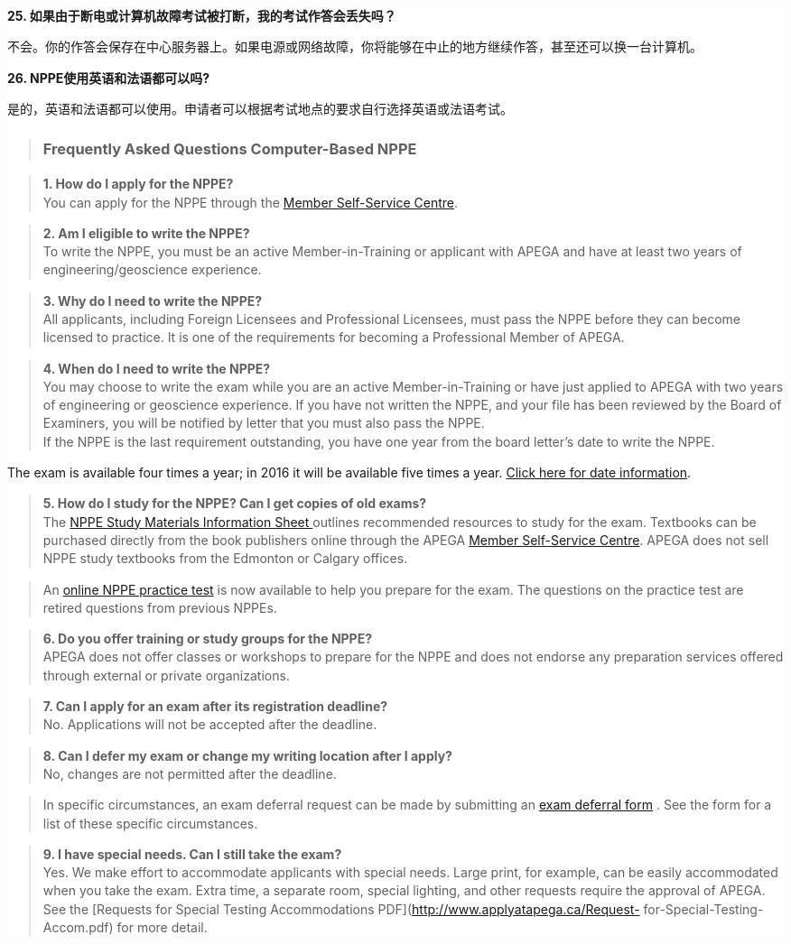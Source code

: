 **25. 如果由于断电或计算机故障考试被打断，我的考试作答会丢失吗？**  

不会。你的作答会保存在中心服务器上。如果电源或网络故障，你将能够在中止的地方继续作答，甚至还可以换一台计算机。


**26. NPPE使用英语和法语都可以吗?**  

是的，英语和法语都可以使用。申请者可以根据考试地点的要求自行选择英语或法语考试。

>### Frequently Asked Questions Computer-Based NPPE ###

>**1.  How do I apply for the NPPE?**  
> You can apply for the NPPE through the [Member Self-Service Centre](https://members.apega.ca/).

>**2. Am I eligible to write the NPPE?**   
To write the NPPE, you must be an active Member-in-Training or applicant with APEGA and have at least two years of engineering/geoscience experience. 

>**3. Why do I need to write the NPPE?**  
 All applicants, including Foreign Licensees and Professional Licensees, must pass the NPPE before they can become licensed to practice. It is one of the requirements for becoming a Professional Member of APEGA. 

>**4. When do I need to write the NPPE?**  
 You may choose to write the exam while you are an active Member-in-Training or have just applied to APEGA with two years of engineering or geoscience experience. If you have not written the NPPE, and your file has been reviewed by the Board of Examiners, you will be notified by letter that you must also pass the NPPE.   
If the NPPE is the last requirement outstanding, you have one year from the board letter’s date to write the NPPE.

The exam is available four times a year; in 2016 it will be available five times a year. [Click here for date information](http://www.apega.ca/applicants/Examinations/dates.html).

>**5. How do I study for the NPPE? Can I get copies of old exams?**  
 The [NPPE Study Materials Information Sheet ](http://www.apega.ca/applicants/pdf/Examinations/The-National-Professional-Practice-Examination-Study-Materials-Information-Sheet.pdf)outlines recommended resources to study for the exam. Textbooks can be purchased directly from the book publishers online through the APEGA [Member Self-Service Centre](https://members.apega.ca/). APEGA does not sell NPPE study textbooks from the Edmonton or Calgary offices.

>An [online NPPE practice test](https://nppepractice.ysasecure.com/) is now available to help you prepare for the exam. The questions on the practice test are retired questions from previous NPPEs.

>**6. Do you offer training or study groups for the NPPE?**  
 APEGA does not offer classes or workshops to prepare for the NPPE and does not endorse any preparation services offered through external or private organizations.

>**7. Can I apply for an exam after its registration deadline?**   
No. Applications will not be accepted after the deadline.

>**8. Can I defer my exam or change my writing location after I apply?**  
 No, changes are not permitted after the deadline.

>In specific circumstances, an exam deferral request can be made by submitting an [exam deferral form](https://www.apega.ca/Applicants/pdf/Examinations/APEGAexamdeferral.pdf) . See the form for a list of these specific circumstances. 

>**9. I have special needs. Can I still take the exam?**  
 Yes. We make effort to accommodate applicants with special needs. Large print, for example, can be easily accommodated when you take the exam. Extra time, a separate room, special lighting, and other requests require the approval of APEGA. See the [Requests for Special Testing Accommodations PDF](http://www.applyatapega.ca/Request- for-Special-Testing-Accom.pdf) for more detail.
